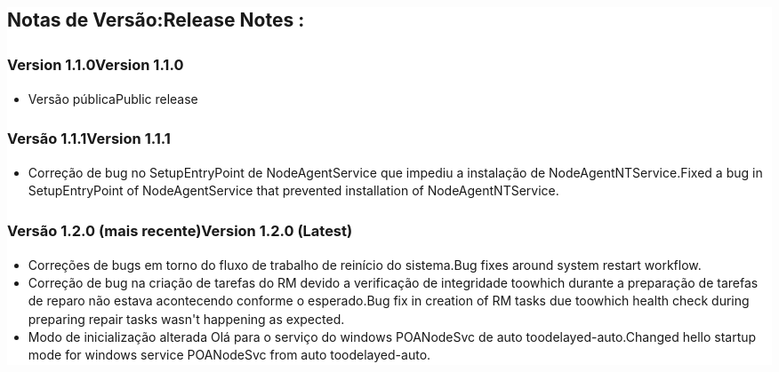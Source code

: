 ## <a name="release-notes-"></a><span data-ttu-id="d7c4a-371">Notas de Versão:</span><span class="sxs-lookup"><span data-stu-id="d7c4a-371">Release Notes :</span></span>

### <a name="version-110"></a><span data-ttu-id="d7c4a-372">Version 1.1.0</span><span class="sxs-lookup"><span data-stu-id="d7c4a-372">Version 1.1.0</span></span>
- <span data-ttu-id="d7c4a-373">Versão pública</span><span class="sxs-lookup"><span data-stu-id="d7c4a-373">Public release</span></span>

### <a name="version-111"></a><span data-ttu-id="d7c4a-374">Versão 1.1.1</span><span class="sxs-lookup"><span data-stu-id="d7c4a-374">Version 1.1.1</span></span>
- <span data-ttu-id="d7c4a-375">Correção de bug no SetupEntryPoint de NodeAgentService que impediu a instalação de NodeAgentNTService.</span><span class="sxs-lookup"><span data-stu-id="d7c4a-375">Fixed a bug in SetupEntryPoint of NodeAgentService that prevented installation of NodeAgentNTService.</span></span>

### <a name="version-120-latest"></a><span data-ttu-id="d7c4a-376">Versão 1.2.0 (mais recente)</span><span class="sxs-lookup"><span data-stu-id="d7c4a-376">Version 1.2.0 (Latest)</span></span>

- <span data-ttu-id="d7c4a-377">Correções de bugs em torno do fluxo de trabalho de reinício do sistema.</span><span class="sxs-lookup"><span data-stu-id="d7c4a-377">Bug fixes around system restart workflow.</span></span>
- <span data-ttu-id="d7c4a-378">Correção de bug na criação de tarefas do RM devido a verificação de integridade toowhich durante a preparação de tarefas de reparo não estava acontecendo conforme o esperado.</span><span class="sxs-lookup"><span data-stu-id="d7c4a-378">Bug fix in creation of RM tasks due toowhich health check during preparing repair tasks wasn't happening as expected.</span></span>
- <span data-ttu-id="d7c4a-379">Modo de inicialização alterada Olá para o serviço do windows POANodeSvc de auto toodelayed-auto.</span><span class="sxs-lookup"><span data-stu-id="d7c4a-379">Changed hello startup mode for windows service POANodeSvc from auto toodelayed-auto.</span></span>
